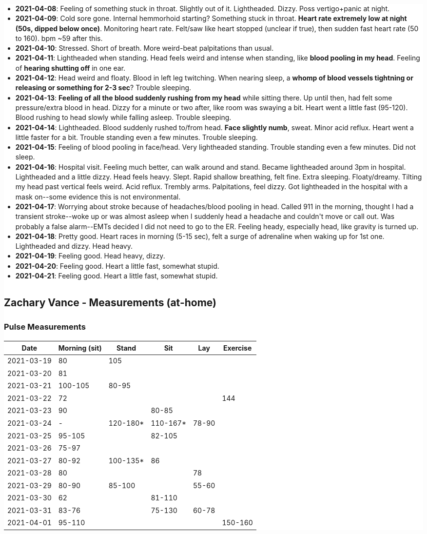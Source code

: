 - **2021-04-08**: Feeling of something stuck in throat. Slightly out of it. Lightheaded. Dizzy. Poss vertigo+panic at night.
- **2021-04-09**: Cold sore gone. Internal hemmorhoid starting? Something stuck in throat. **Heart rate extremely low at night (50s, dipped below once)**. Monitoring heart rate. Felt/saw like heart stopped (unclear if true), then sudden fast heart rate (50 to 160). bpm ~59 after this.
- **2021-04-10**: Stressed. Short of breath. More weird-beat palpitations than usual.
- **2021-04-11**: Lightheaded when standing. Head feels weird and intense when standing, like **blood pooling in my head**. Feeling of **hearing shutting off** in one ear.
- **2021-04-12**: Head weird and floaty. Blood in left leg twitching. When nearing sleep, a **whomp of blood vessels tightning or releasing or something for 2-3 sec**? Trouble sleeping.
- **2021-04-13**: **Feeling of all the blood suddenly rushing from my head** while sitting there. Up until then, had felt some pressure/extra blood in head. Dizzy for a minute or two after, like room was swaying a bit. Heart went a little fast (95-120). Blood rushing to head slowly while falling asleep. Trouble sleeping.
- **2021-04-14**: Lightheaded. Blood suddenly rushed to/from head. **Face slightly numb**, sweat. Minor acid reflux. Heart went a little faster for a bit. Trouble standing even a few minutes. Trouble sleeping.
- **2021-04-15**: Feeling of blood pooling in face/head. Very lightheaded standing. Trouble standing even a few minutes. Did not sleep.
- **2021-04-16**: Hospital visit. Feeling much better, can walk around and stand. Became lightheaded around 3pm in hospital. Lightheaded and a little dizzy. Head feels heavy. Slept. Rapid shallow breathing, felt fine. Extra sleeping. Floaty/dreamy. Tilting my head past vertical feels weird. Acid reflux. Trembly arms. Palpitations, feel dizzy.
    Got lightheaded in the hospital with a mask on--some evidence this is not environmental.
- **2021-04-17**: Worrying about stroke because of headaches/blood pooling in head. Called 911 in the morning, thought I had a transient stroke--woke up or was almost asleep when I suddenly head a headache and couldn't move or call out. Was probably a false alarm--EMTs decided I did not need to go to the ER. Feeling heady, especially head, like gravity is turned up.
- **2021-04-18**: Pretty good. Heart races in morning (5-15 sec), felt a surge of adrenaline when waking up for 1st one. Lightheaded and dizzy. Head heavy.
- **2021-04-19**: Feeling good. Head heavy, dizzy.
- **2021-04-20**: Feeling good. Heart a little fast, somewhat stupid.
- **2021-04-21**: Feeling good. Heart a little fast, somewhat stupid.


## Zachary Vance - Measurements (at-home)
### Pulse Measurements
| Date       | Morning (sit) | Stand   | Sit     | Lay   | Exercise
|------------|---------------|---------|---------|-------|------|
| 2021-03-19 | 80            | 105     |         |       |
| 2021-03-20 | 81            |         |         |       |
| 2021-03-21 | 100-105       | 80-95   |         |       |
| 2021-03-22 | 72            |         |         |       | 144 |
| 2021-03-23 | 90            |         | 80-85   |       |
| 2021-03-24 | -             | 120-180*| 110-167*| 78-90 |
| 2021-03-25 | 95-105        |         | 82-105  |       |
| 2021-03-26 | 75-97         |         |         |       |
| 2021-03-27 | 80-92         | 100-135*| 86      |       |
| 2021-03-28 | 80            |         |         | 78    |
| 2021-03-29 | 80-90         | 85-100  |         | 55-60 |
| 2021-03-30 | 62            |         | 81-110  |       |
| 2021-03-31 | 83-76         |         | 75-130  | 60-78 |
| 2021-04-01 | 95-110        |         |         |       | 150-160